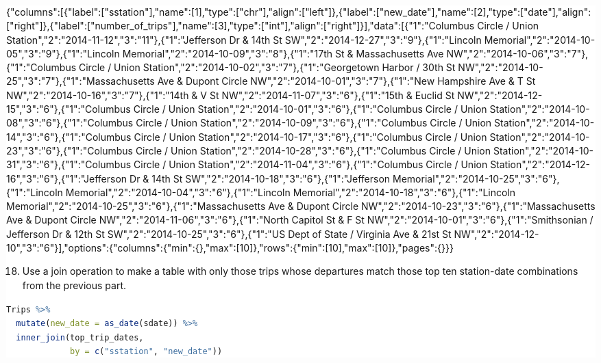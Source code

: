 {"columns":[{"label":["sstation"],"name":[1],"type":["chr"],"align":["left"]},{"label":["new_date"],"name":[2],"type":["date"],"align":["right"]},{"label":["number_of_trips"],"name":[3],"type":["int"],"align":["right"]}],"data":[{"1":"Columbus Circle / Union Station","2":"2014-11-12","3":"11"},{"1":"Jefferson Dr & 14th St SW","2":"2014-12-27","3":"9"},{"1":"Lincoln Memorial","2":"2014-10-05","3":"9"},{"1":"Lincoln Memorial","2":"2014-10-09","3":"8"},{"1":"17th St & Massachusetts Ave NW","2":"2014-10-06","3":"7"},{"1":"Columbus Circle / Union Station","2":"2014-10-02","3":"7"},{"1":"Georgetown Harbor / 30th St NW","2":"2014-10-25","3":"7"},{"1":"Massachusetts Ave & Dupont Circle NW","2":"2014-10-01","3":"7"},{"1":"New Hampshire Ave & T St NW","2":"2014-10-16","3":"7"},{"1":"14th & V St NW","2":"2014-11-07","3":"6"},{"1":"15th & Euclid St  NW","2":"2014-12-15","3":"6"},{"1":"Columbus Circle / Union Station","2":"2014-10-01","3":"6"},{"1":"Columbus Circle / Union Station","2":"2014-10-08","3":"6"},{"1":"Columbus Circle / Union Station","2":"2014-10-09","3":"6"},{"1":"Columbus Circle / Union Station","2":"2014-10-14","3":"6"},{"1":"Columbus Circle / Union Station","2":"2014-10-17","3":"6"},{"1":"Columbus Circle / Union Station","2":"2014-10-23","3":"6"},{"1":"Columbus Circle / Union Station","2":"2014-10-28","3":"6"},{"1":"Columbus Circle / Union Station","2":"2014-10-31","3":"6"},{"1":"Columbus Circle / Union Station","2":"2014-11-04","3":"6"},{"1":"Columbus Circle / Union Station","2":"2014-12-16","3":"6"},{"1":"Jefferson Dr & 14th St SW","2":"2014-10-18","3":"6"},{"1":"Jefferson Memorial","2":"2014-10-25","3":"6"},{"1":"Lincoln Memorial","2":"2014-10-04","3":"6"},{"1":"Lincoln Memorial","2":"2014-10-18","3":"6"},{"1":"Lincoln Memorial","2":"2014-10-25","3":"6"},{"1":"Massachusetts Ave & Dupont Circle NW","2":"2014-10-23","3":"6"},{"1":"Massachusetts Ave & Dupont Circle NW","2":"2014-11-06","3":"6"},{"1":"North Capitol St & F St NW","2":"2014-10-01","3":"6"},{"1":"Smithsonian / Jefferson Dr & 12th St SW","2":"2014-10-25","3":"6"},{"1":"US Dept of State / Virginia Ave & 21st St NW","2":"2014-12-10","3":"6"}],"options":{"columns":{"min":{},"max":[10]},"rows":{"min":[10],"max":[10]},"pages":{}}}
  </script>
</div>
  
  18. Use a join operation to make a table with only those trips whose departures match those top ten station-date combinations from the previous part.
  

```r
Trips %>% 
  mutate(new_date = as_date(sdate)) %>% 
  inner_join(top_trip_dates, 
             by = c("sstation", "new_date"))
```

<div data-pagedtable="false">
  <script data-pagedtable-source type="application/json">